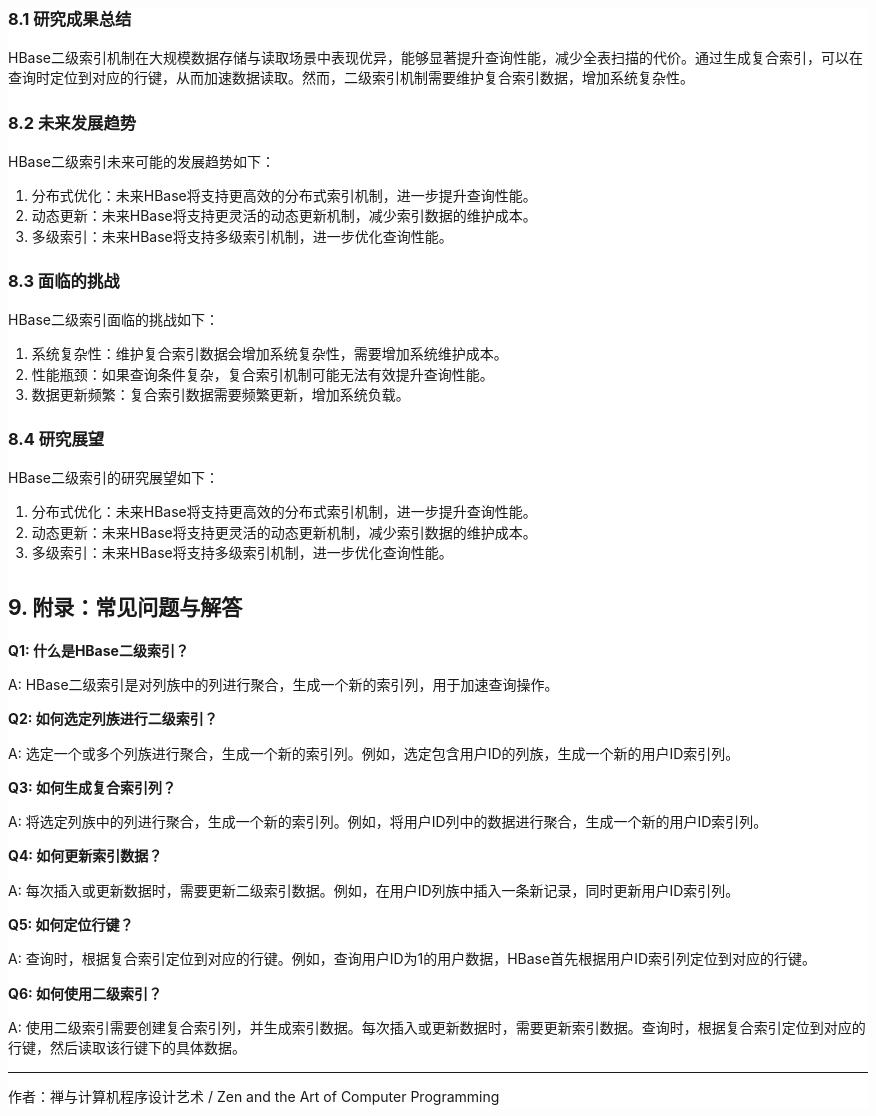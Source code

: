### 8.1 研究成果总结

HBase二级索引机制在大规模数据存储与读取场景中表现优异，能够显著提升查询性能，减少全表扫描的代价。通过生成复合索引，可以在查询时定位到对应的行键，从而加速数据读取。然而，二级索引机制需要维护复合索引数据，增加系统复杂性。

### 8.2 未来发展趋势

HBase二级索引未来可能的发展趋势如下：

1. 分布式优化：未来HBase将支持更高效的分布式索引机制，进一步提升查询性能。
2. 动态更新：未来HBase将支持更灵活的动态更新机制，减少索引数据的维护成本。
3. 多级索引：未来HBase将支持多级索引机制，进一步优化查询性能。

### 8.3 面临的挑战

HBase二级索引面临的挑战如下：

1. 系统复杂性：维护复合索引数据会增加系统复杂性，需要增加系统维护成本。
2. 性能瓶颈：如果查询条件复杂，复合索引机制可能无法有效提升查询性能。
3. 数据更新频繁：复合索引数据需要频繁更新，增加系统负载。

### 8.4 研究展望

HBase二级索引的研究展望如下：

1. 分布式优化：未来HBase将支持更高效的分布式索引机制，进一步提升查询性能。
2. 动态更新：未来HBase将支持更灵活的动态更新机制，减少索引数据的维护成本。
3. 多级索引：未来HBase将支持多级索引机制，进一步优化查询性能。

## 9. 附录：常见问题与解答

**Q1: 什么是HBase二级索引？**

A: HBase二级索引是对列族中的列进行聚合，生成一个新的索引列，用于加速查询操作。

**Q2: 如何选定列族进行二级索引？**

A: 选定一个或多个列族进行聚合，生成一个新的索引列。例如，选定包含用户ID的列族，生成一个新的用户ID索引列。

**Q3: 如何生成复合索引列？**

A: 将选定列族中的列进行聚合，生成一个新的索引列。例如，将用户ID列中的数据进行聚合，生成一个新的用户ID索引列。

**Q4: 如何更新索引数据？**

A: 每次插入或更新数据时，需要更新二级索引数据。例如，在用户ID列族中插入一条新记录，同时更新用户ID索引列。

**Q5: 如何定位行键？**

A: 查询时，根据复合索引定位到对应的行键。例如，查询用户ID为1的用户数据，HBase首先根据用户ID索引列定位到对应的行键。

**Q6: 如何使用二级索引？**

A: 使用二级索引需要创建复合索引列，并生成索引数据。每次插入或更新数据时，需要更新索引数据。查询时，根据复合索引定位到对应的行键，然后读取该行键下的具体数据。

---

作者：禅与计算机程序设计艺术 / Zen and the Art of Computer Programming

